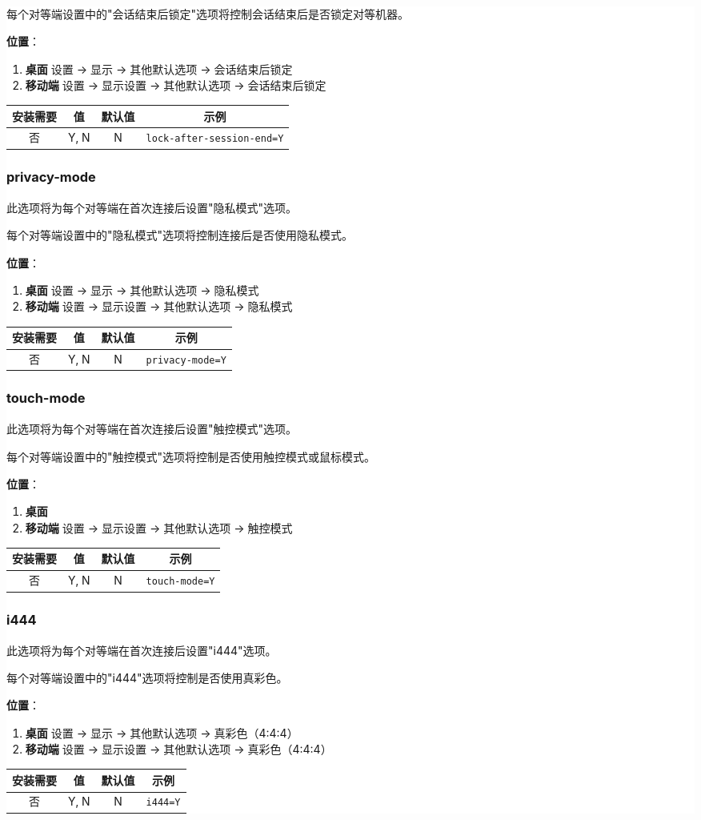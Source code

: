 每个对等端设置中的"会话结束后锁定"选项将控制会话结束后是否锁定对等机器。

**位置**：

1. **桌面** 设置 → 显示 → 其他默认选项 → 会话结束后锁定
2. **移动端** 设置 → 显示设置 → 其他默认选项 → 会话结束后锁定

| 安装需要 | 值 | 默认值 | 示例 |
| :------: | :------: | :------: | :------: |
| 否 | Y, N | N | `lock-after-session-end=Y` |

### privacy-mode

此选项将为每个对等端在首次连接后设置"隐私模式"选项。

每个对等端设置中的"隐私模式"选项将控制连接后是否使用隐私模式。

**位置**：

1. **桌面** 设置 → 显示 → 其他默认选项 → 隐私模式
2. **移动端** 设置 → 显示设置 → 其他默认选项 → 隐私模式

| 安装需要 | 值 | 默认值 | 示例 |
| :------: | :------: | :------: | :------: |
| 否 | Y, N | N | `privacy-mode=Y` |

### touch-mode

此选项将为每个对等端在首次连接后设置"触控模式"选项。

每个对等端设置中的"触控模式"选项将控制是否使用触控模式或鼠标模式。

**位置**：

1. **桌面**
2. **移动端** 设置 → 显示设置 → 其他默认选项 → 触控模式

| 安装需要 | 值 | 默认值 | 示例 |
| :------: | :------: | :------: | :------: |
| 否 | Y, N | N | `touch-mode=Y` |

### i444

此选项将为每个对等端在首次连接后设置"i444"选项。

每个对等端设置中的"i444"选项将控制是否使用真彩色。

**位置**：

1. **桌面** 设置 → 显示 → 其他默认选项 → 真彩色（4:4:4）
2. **移动端** 设置 → 显示设置 → 其他默认选项 → 真彩色（4:4:4）

| 安装需要 | 值 | 默认值 | 示例 |
| :------: | :------: | :------: | :------: |
| 否 | Y, N | N | `i444=Y` |
